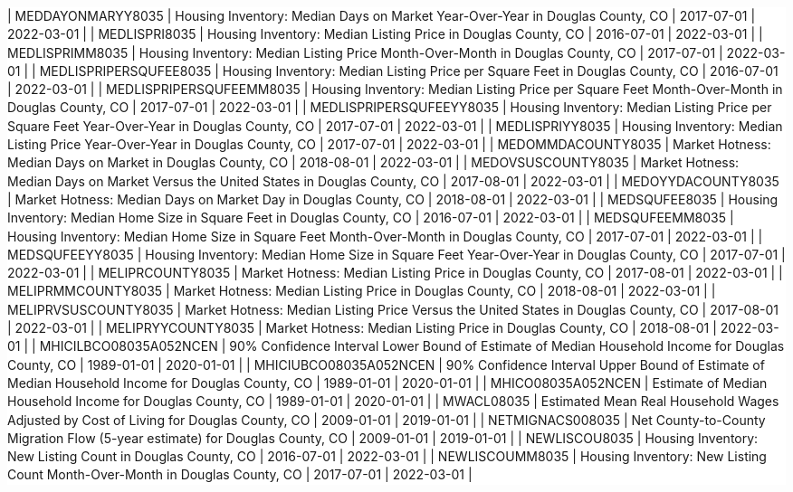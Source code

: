 | MEDDAYONMARYY8035         | Housing Inventory: Median Days on Market Year-Over-Year in Douglas County, CO                                                                                               | 2017-07-01          | 2022-03-01        |
| MEDLISPRI8035             | Housing Inventory: Median Listing Price in Douglas County, CO                                                                                                               | 2016-07-01          | 2022-03-01        |
| MEDLISPRIMM8035           | Housing Inventory: Median Listing Price Month-Over-Month in Douglas County, CO                                                                                              | 2017-07-01          | 2022-03-01        |
| MEDLISPRIPERSQUFEE8035    | Housing Inventory: Median Listing Price per Square Feet in Douglas County, CO                                                                                               | 2016-07-01          | 2022-03-01        |
| MEDLISPRIPERSQUFEEMM8035  | Housing Inventory: Median Listing Price per Square Feet Month-Over-Month in Douglas County, CO                                                                              | 2017-07-01          | 2022-03-01        |
| MEDLISPRIPERSQUFEEYY8035  | Housing Inventory: Median Listing Price per Square Feet Year-Over-Year in Douglas County, CO                                                                                | 2017-07-01          | 2022-03-01        |
| MEDLISPRIYY8035           | Housing Inventory: Median Listing Price Year-Over-Year in Douglas County, CO                                                                                                | 2017-07-01          | 2022-03-01        |
| MEDOMMDACOUNTY8035        | Market Hotness: Median Days on Market in Douglas County, CO                                                                                                                 | 2018-08-01          | 2022-03-01        |
| MEDOVSUSCOUNTY8035        | Market Hotness: Median Days on Market Versus the United States in Douglas County, CO                                                                                        | 2017-08-01          | 2022-03-01        |
| MEDOYYDACOUNTY8035        | Market Hotness: Median Days on Market Day in Douglas County, CO                                                                                                             | 2018-08-01          | 2022-03-01        |
| MEDSQUFEE8035             | Housing Inventory: Median Home Size in Square Feet in Douglas County, CO                                                                                                    | 2016-07-01          | 2022-03-01        |
| MEDSQUFEEMM8035           | Housing Inventory: Median Home Size in Square Feet Month-Over-Month in Douglas County, CO                                                                                   | 2017-07-01          | 2022-03-01        |
| MEDSQUFEEYY8035           | Housing Inventory: Median Home Size in Square Feet Year-Over-Year in Douglas County, CO                                                                                     | 2017-07-01          | 2022-03-01        |
| MELIPRCOUNTY8035          | Market Hotness: Median Listing Price in Douglas County, CO                                                                                                                  | 2017-08-01          | 2022-03-01        |
| MELIPRMMCOUNTY8035        | Market Hotness: Median Listing Price in Douglas County, CO                                                                                                                  | 2018-08-01          | 2022-03-01        |
| MELIPRVSUSCOUNTY8035      | Market Hotness: Median Listing Price Versus the United States in Douglas County, CO                                                                                         | 2017-08-01          | 2022-03-01        |
| MELIPRYYCOUNTY8035        | Market Hotness: Median Listing Price in Douglas County, CO                                                                                                                  | 2018-08-01          | 2022-03-01        |
| MHICILBCO08035A052NCEN    | 90% Confidence Interval Lower Bound of Estimate of Median Household Income for Douglas County, CO                                                                           | 1989-01-01          | 2020-01-01        |
| MHICIUBCO08035A052NCEN    | 90% Confidence Interval Upper Bound of Estimate of Median Household Income for Douglas County, CO                                                                           | 1989-01-01          | 2020-01-01        |
| MHICO08035A052NCEN        | Estimate of Median Household Income for Douglas County, CO                                                                                                                  | 1989-01-01          | 2020-01-01        |
| MWACL08035                | Estimated Mean Real Household Wages Adjusted by Cost of Living for Douglas County, CO                                                                                       | 2009-01-01          | 2019-01-01        |
| NETMIGNACS008035          | Net County-to-County Migration Flow (5-year estimate) for Douglas County, CO                                                                                                | 2009-01-01          | 2019-01-01        |
| NEWLISCOU8035             | Housing Inventory: New Listing Count in Douglas County, CO                                                                                                                  | 2016-07-01          | 2022-03-01        |
| NEWLISCOUMM8035           | Housing Inventory: New Listing Count Month-Over-Month in Douglas County, CO                                                                                                 | 2017-07-01          | 2022-03-01        |